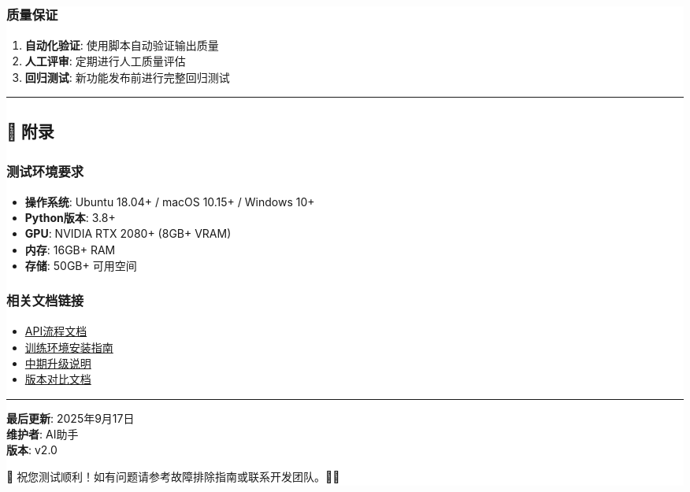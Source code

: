 ### 质量保证
1. **自动化验证**: 使用脚本自动验证输出质量
2. **人工评审**: 定期进行人工质量评估
3. **回归测试**: 新功能发布前进行完整回归测试

---

## 📝 附录

### 测试环境要求
- **操作系统**: Ubuntu 18.04+ / macOS 10.15+ / Windows 10+
- **Python版本**: 3.8+
- **GPU**: NVIDIA RTX 2080+ (8GB+ VRAM)
- **内存**: 16GB+ RAM
- **存储**: 50GB+ 可用空间

### 相关文档链接
- [API流程文档](API_FLOW_DOCUMENTATION.md)
- [训练环境安装指南](训练环境安装指南.md)
- [中期升级说明](MID_TERM_UPGRADE.md)
- [版本对比文档](版本对比文档.md)

---

**最后更新**: 2025年9月17日  
**维护者**: AI助手  
**版本**: v2.0  

🎨 祝您测试顺利！如有问题请参考故障排除指南或联系开发团队。💅✨
